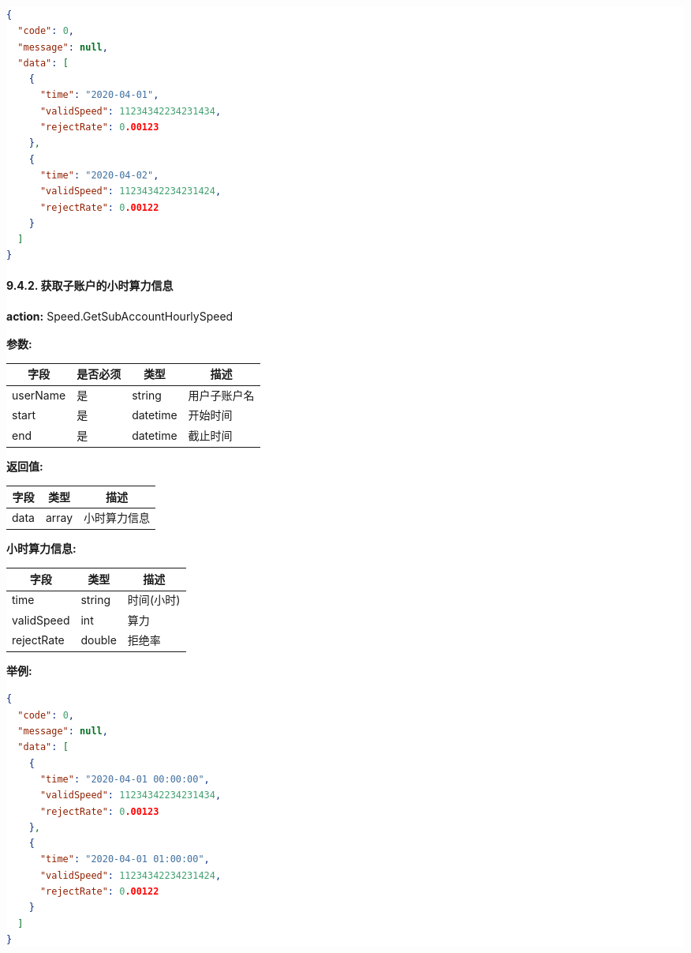 ```json
{
  "code": 0,
  "message": null,
  "data": [
    {
      "time": "2020-04-01",
      "validSpeed": 11234342234231434,
      "rejectRate": 0.00123
    },
    {
      "time": "2020-04-02",
      "validSpeed": 11234342234231424,
      "rejectRate": 0.00122
    }
  ]
}
```

####  9.4.2. <a name='获取子账户的小时算力信息'></a>获取子账户的小时算力信息

**action:** Speed.GetSubAccountHourlySpeed

**参数:**

| 字段     | 是否必须 | 类型     | 描述         |
| -------- | -------- | -------- | ------------ |
| userName | 是       | string   | 用户子账户名 |
| start    | 是       | datetime | 开始时间     |
| end      | 是       | datetime | 截止时间     |

**返回值:**

| 字段 | 类型  | 描述         |
| ---- | ----- | ------------ |
| data | array | 小时算力信息 |

**小时算力信息:**

| 字段       | 类型   | 描述       |
| ---------- | ------ | ---------- |
| time       | string | 时间(小时) |
| validSpeed | int    | 算力       |
| rejectRate | double | 拒绝率     |

**举例:**

```json
{
  "code": 0,
  "message": null,
  "data": [
    {
      "time": "2020-04-01 00:00:00",
      "validSpeed": 11234342234231434,
      "rejectRate": 0.00123
    },
    {
      "time": "2020-04-01 01:00:00",
      "validSpeed": 11234342234231424,
      "rejectRate": 0.00122
    }
  ]
}
```